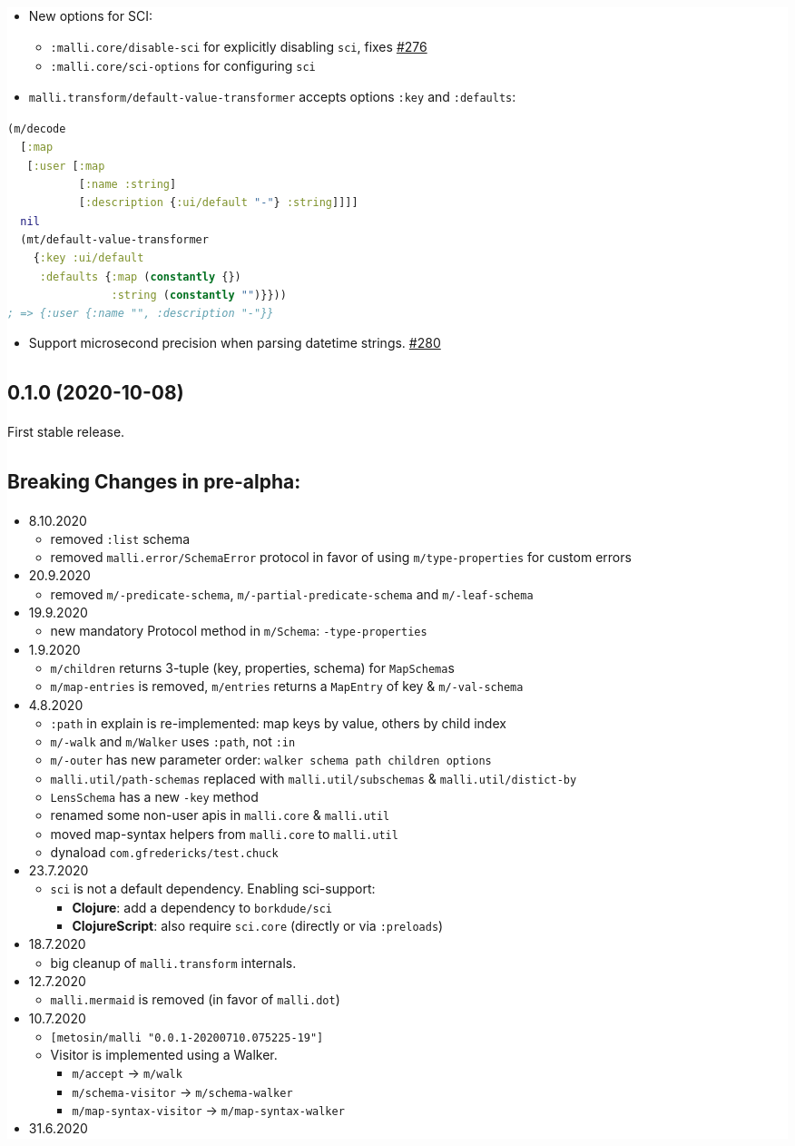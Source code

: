 * New options for SCI:
  * `:malli.core/disable-sci` for explicitly disabling `sci`, fixes [#276](https://github.com/metosin/malli/issues/276)
  * `:malli.core/sci-options` for configuring `sci`

* `malli.transform/default-value-transformer` accepts options `:key` and `:defaults`:

```clojure
(m/decode
  [:map
   [:user [:map
           [:name :string]
           [:description {:ui/default "-"} :string]]]]
  nil
  (mt/default-value-transformer
    {:key :ui/default
     :defaults {:map (constantly {})
                :string (constantly "")}}))
; => {:user {:name "", :description "-"}}
```
* Support microsecond precision when parsing datetime strings. [#280](https://github.com/metosin/malli/pull/280)

## 0.1.0 (2020-10-08)

First stable release.

## Breaking Changes in pre-alpha:

* 8.10.2020
  * removed `:list` schema
  * removed `malli.error/SchemaError` protocol in favor of using `m/type-properties` for custom errors
* 20.9.2020
  * removed `m/-predicate-schema`, `m/-partial-predicate-schema` and `m/-leaf-schema`
* 19.9.2020
  * new mandatory Protocol method in `m/Schema`: `-type-properties`
* 1.9.2020
  * `m/children` returns 3-tuple (key, properties, schema) for `MapSchema`s
  * `m/map-entries` is removed, `m/entries` returns a `MapEntry` of key & `m/-val-schema`
* 4.8.2020
  * `:path` in explain is re-implemented: map keys by value, others by child index
  * `m/-walk` and `m/Walker` uses `:path`, not `:in`
  * `m/-outer` has new parameter order: `walker schema path children options`
  * `malli.util/path-schemas` replaced with `malli.util/subschemas` & `malli.util/distict-by`
  * `LensSchema` has a new `-key` method
  * renamed some non-user apis in `malli.core` & `malli.util`
  * moved map-syntax helpers from `malli.core` to `malli.util`
  * dynaload `com.gfredericks/test.chuck`
* 23.7.2020
  * `sci` is not a default dependency. Enabling sci-support:
    * **Clojure**: add a dependency to `borkdude/sci`
    * **ClojureScript**: also require `sci.core` (directly or via `:preloads`)
* 18.7.2020
  * big cleanup of `malli.transform` internals.
* 12.7.2020
  * `malli.mermaid` is removed (in favor of `malli.dot`)
* 10.7.2020
  * `[metosin/malli "0.0.1-20200710.075225-19"]`
  * Visitor is implemented using a Walker.
    * `m/accept` -> `m/walk`
    * `m/schema-visitor` -> `m/schema-walker`
    * `m/map-syntax-visitor` -> `m/map-syntax-walker`
* 31.6.2020

[breakver]: https://github.com/ptaoussanis/encore/blob/master/BREAK-VERSIONING.md